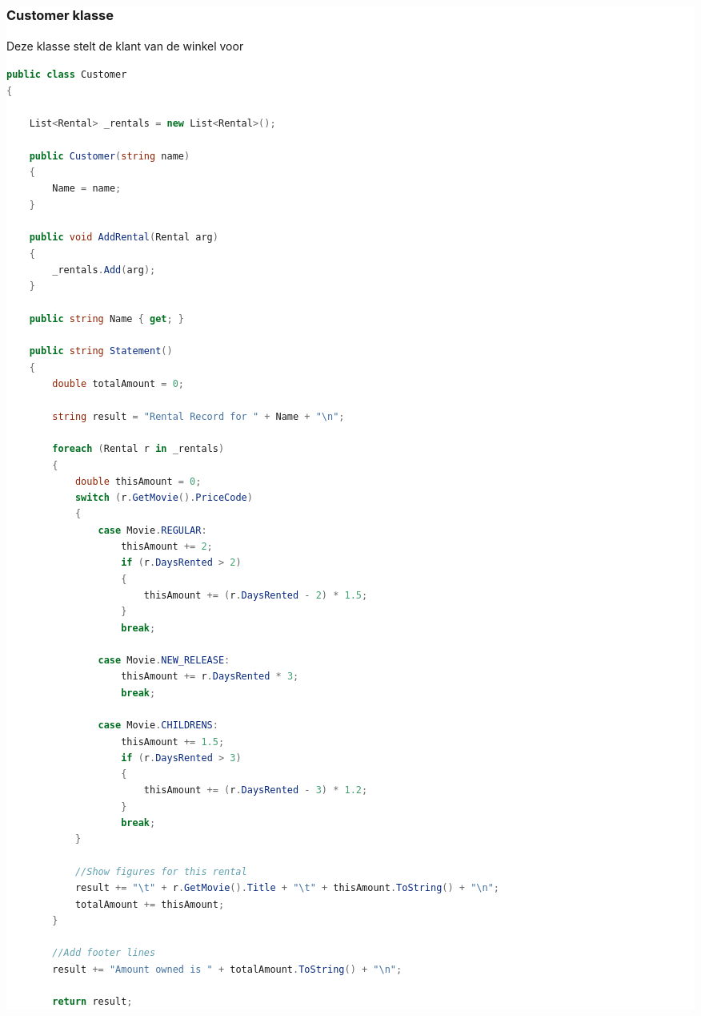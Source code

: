 ### Customer klasse

Deze klasse stelt de klant van de winkel voor

```csharp
public class Customer
{

    List<Rental> _rentals = new List<Rental>();

    public Customer(string name)
    {
        Name = name;
    }

    public void AddRental(Rental arg)
    {
        _rentals.Add(arg);
    }

    public string Name { get; }

    public string Statement()
    {
        double totalAmount = 0;

        string result = "Rental Record for " + Name + "\n";

        foreach (Rental r in _rentals)
        {
            double thisAmount = 0;
            switch (r.GetMovie().PriceCode)
            {
                case Movie.REGULAR:
                    thisAmount += 2;
                    if (r.DaysRented > 2)
                    {
                        thisAmount += (r.DaysRented - 2) * 1.5;
                    }
                    break;

                case Movie.NEW_RELEASE:
                    thisAmount += r.DaysRented * 3;
                    break;

                case Movie.CHILDRENS:
                    thisAmount += 1.5;
                    if (r.DaysRented > 3)
                    {
                        thisAmount += (r.DaysRented - 3) * 1.2;
                    }
                    break;
            }

            //Show figures for this rental 
            result += "\t" + r.GetMovie().Title + "\t" + thisAmount.ToString() + "\n";
            totalAmount += thisAmount;
        }

        //Add footer lines 
        result += "Amount owned is " + totalAmount.ToString() + "\n";

        return result;

```